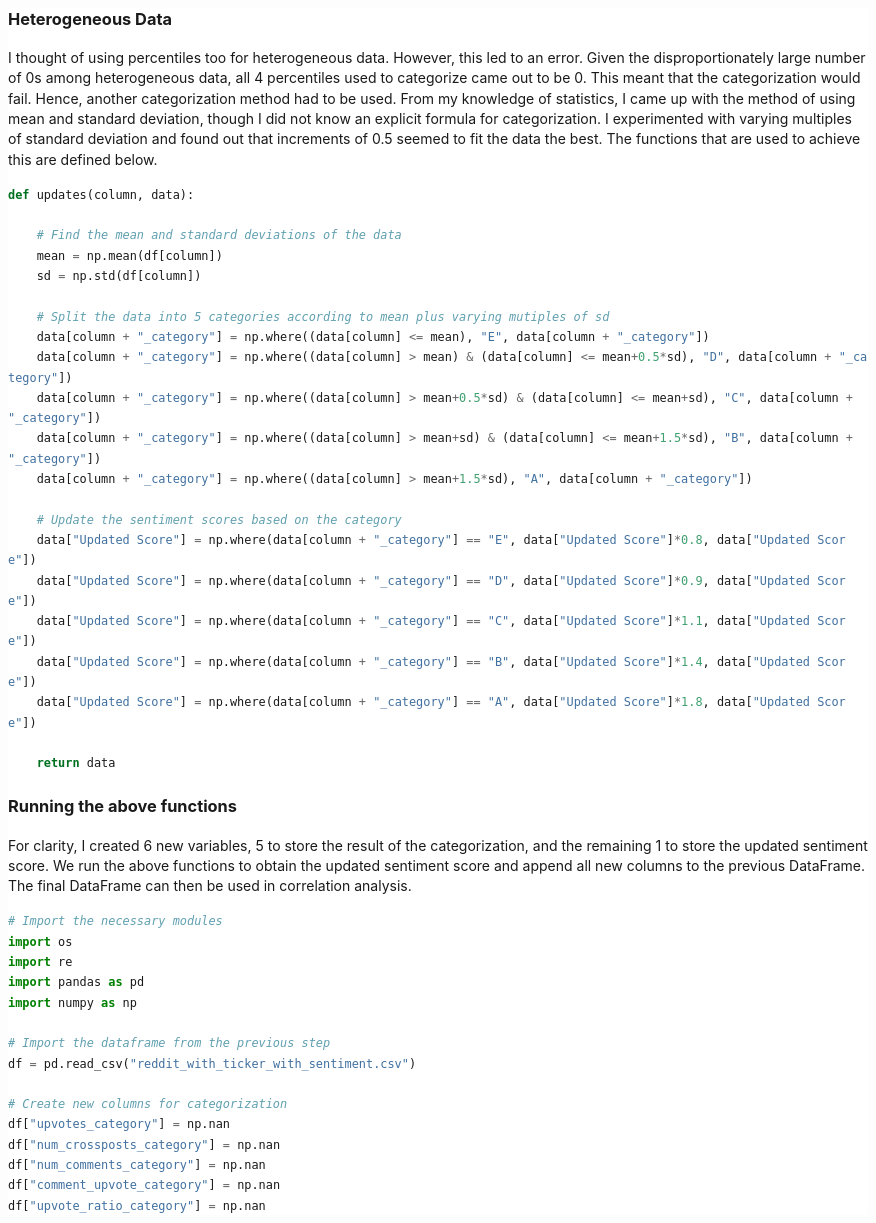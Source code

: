 ### Heterogeneous Data

I thought of using percentiles too for heterogeneous data. However, this led to an error. Given the disproportionately large number of 0s among heterogeneous data, all 4 percentiles used to categorize came out to be 0. This meant that the categorization would fail. Hence, another categorization method had to be used. From my knowledge of statistics, I came up with the method of using mean and standard deviation, though I did not know an explicit formula for categorization. I experimented with varying multiples of standard deviation and found out that increments of 0.5 seemed to fit the data the best. The functions that are used to achieve this are defined below.

```python
def updates(column, data):
        
    # Find the mean and standard deviations of the data
    mean = np.mean(df[column])
    sd = np.std(df[column])

    # Split the data into 5 categories according to mean plus varying mutiples of sd
    data[column + "_category"] = np.where((data[column] <= mean), "E", data[column + "_category"])
    data[column + "_category"] = np.where((data[column] > mean) & (data[column] <= mean+0.5*sd), "D", data[column + "_category"])
    data[column + "_category"] = np.where((data[column] > mean+0.5*sd) & (data[column] <= mean+sd), "C", data[column + "_category"])
    data[column + "_category"] = np.where((data[column] > mean+sd) & (data[column] <= mean+1.5*sd), "B", data[column + "_category"])
    data[column + "_category"] = np.where((data[column] > mean+1.5*sd), "A", data[column + "_category"])

    # Update the sentiment scores based on the category
    data["Updated Score"] = np.where(data[column + "_category"] == "E", data["Updated Score"]*0.8, data["Updated Score"])
    data["Updated Score"] = np.where(data[column + "_category"] == "D", data["Updated Score"]*0.9, data["Updated Score"])
    data["Updated Score"] = np.where(data[column + "_category"] == "C", data["Updated Score"]*1.1, data["Updated Score"])
    data["Updated Score"] = np.where(data[column + "_category"] == "B", data["Updated Score"]*1.4, data["Updated Score"])
    data["Updated Score"] = np.where(data[column + "_category"] == "A", data["Updated Score"]*1.8, data["Updated Score"])
        
    return data
```
### Running the above functions

For clarity, I created 6 new variables, 5 to store the result of the categorization, and the remaining 1 to store the updated sentiment score. We run the above functions to obtain the updated sentiment score and append all new columns to the previous DataFrame. The final DataFrame can then be used in correlation analysis. 

```python
# Import the necessary modules
import os
import re
import pandas as pd
import numpy as np

# Import the dataframe from the previous step
df = pd.read_csv("reddit_with_ticker_with_sentiment.csv")

# Create new columns for categorization
df["upvotes_category"] = np.nan
df["num_crossposts_category"] = np.nan
df["num_comments_category"] = np.nan
df["comment_upvote_category"] = np.nan
df["upvote_ratio_category"] = np.nan
```